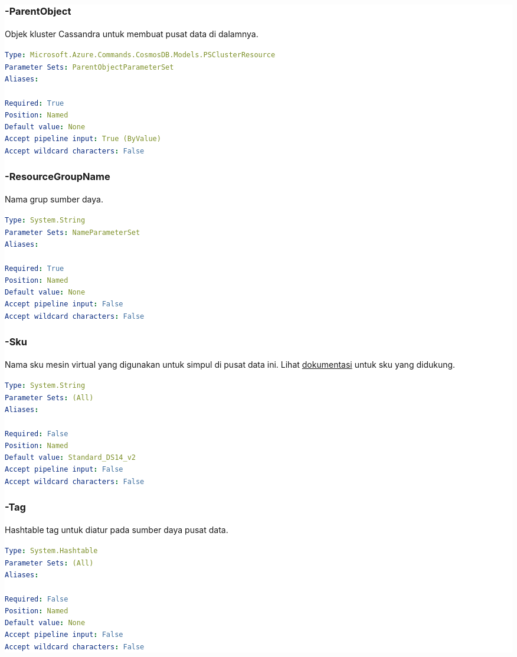 ### -ParentObject
Objek kluster Cassandra untuk membuat pusat data di dalamnya.

```yaml
Type: Microsoft.Azure.Commands.CosmosDB.Models.PSClusterResource
Parameter Sets: ParentObjectParameterSet
Aliases:

Required: True
Position: Named
Default value: None
Accept pipeline input: True (ByValue)
Accept wildcard characters: False
```

### -ResourceGroupName
Nama grup sumber daya.

```yaml
Type: System.String
Parameter Sets: NameParameterSet
Aliases:

Required: True
Position: Named
Default value: None
Accept pipeline input: False
Accept wildcard characters: False
```

### -Sku
Nama sku mesin virtual yang digunakan untuk simpul di pusat data ini. Lihat [dokumentasi](https://docs.microsoft.com/en-us/azure/managed-instance-apache-cassandra/create-cluster-cli) untuk sku yang didukung.

```yaml
Type: System.String
Parameter Sets: (All)
Aliases:

Required: False
Position: Named
Default value: Standard_DS14_v2
Accept pipeline input: False
Accept wildcard characters: False
```

### -Tag
Hashtable tag untuk diatur pada sumber daya pusat data.

```yaml
Type: System.Hashtable
Parameter Sets: (All)
Aliases:

Required: False
Position: Named
Default value: None
Accept pipeline input: False
Accept wildcard characters: False
```
